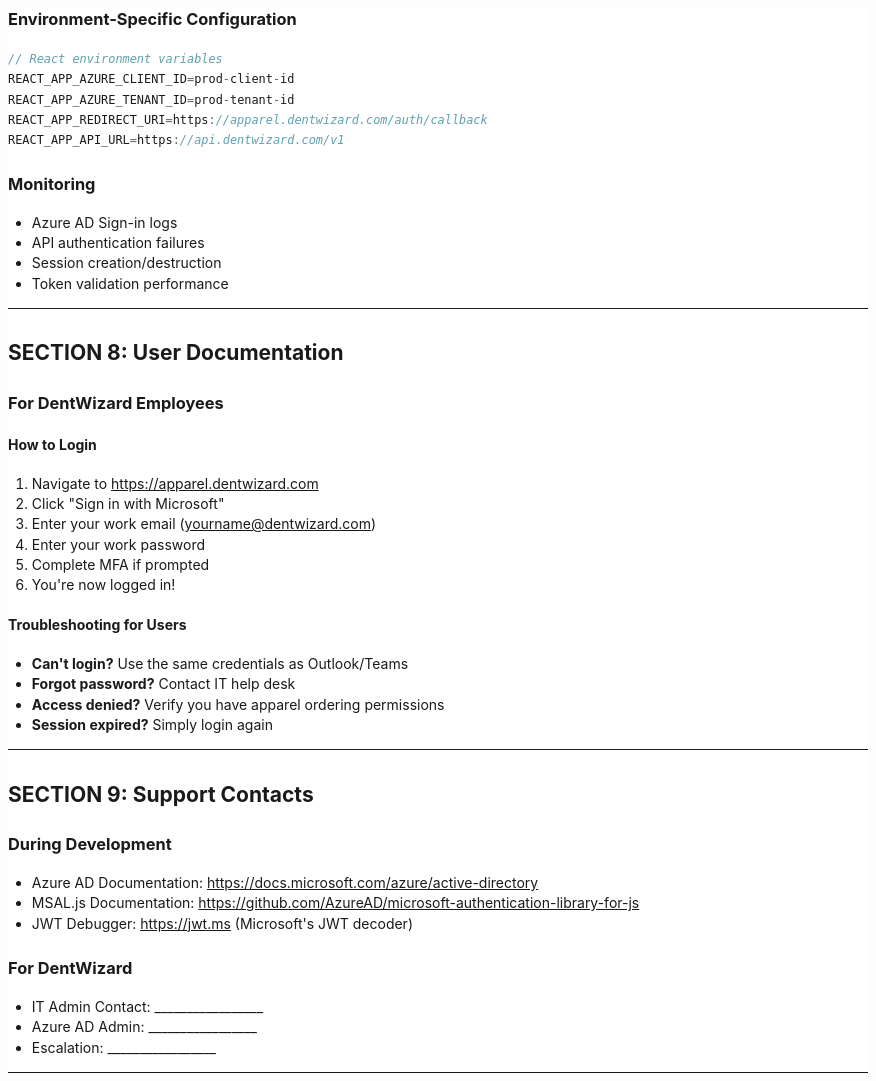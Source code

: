 ### Environment-Specific Configuration
```javascript
// React environment variables
REACT_APP_AZURE_CLIENT_ID=prod-client-id
REACT_APP_AZURE_TENANT_ID=prod-tenant-id
REACT_APP_REDIRECT_URI=https://apparel.dentwizard.com/auth/callback
REACT_APP_API_URL=https://api.dentwizard.com/v1
```

### Monitoring
- Azure AD Sign-in logs
- API authentication failures
- Session creation/destruction
- Token validation performance

---

## SECTION 8: User Documentation

### For DentWizard Employees

#### How to Login
1. Navigate to https://apparel.dentwizard.com
2. Click "Sign in with Microsoft"
3. Enter your work email (yourname@dentwizard.com)
4. Enter your work password
5. Complete MFA if prompted
6. You're now logged in!

#### Troubleshooting for Users
- **Can't login?** Use the same credentials as Outlook/Teams
- **Forgot password?** Contact IT help desk
- **Access denied?** Verify you have apparel ordering permissions
- **Session expired?** Simply login again

---

## SECTION 9: Support Contacts

### During Development
- Azure AD Documentation: https://docs.microsoft.com/azure/active-directory
- MSAL.js Documentation: https://github.com/AzureAD/microsoft-authentication-library-for-js
- JWT Debugger: https://jwt.ms (Microsoft's JWT decoder)

### For DentWizard
- IT Admin Contact: _________________
- Azure AD Admin: _________________
- Escalation: _________________

---